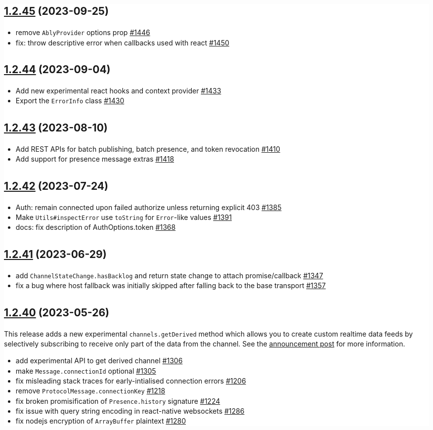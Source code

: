 ## [1.2.45](https://github.com/ably/ably-js/tree/1.2.45) (2023-09-25)

- remove `AblyProvider` options prop [\#1446](https://github.com/ably/ably-js/pull/1446)
- fix: throw descriptive error when callbacks used with react [\#1450](https://github.com/ably/ably-js/pull/1450)

## [1.2.44](https://github.com/ably/ably-js/tree/1.2.44) (2023-09-04)

- Add new experimental react hooks and context provider [\#1433](https://github.com/ably/ably-js/pull/1433)
- Export the `ErrorInfo` class [\#1430](https://github.com/ably/ably-js/pull/1430)

## [1.2.43](https://github.com/ably/ably-js/tree/1.2.43) (2023-08-10)

- Add REST APIs for batch publishing, batch presence, and token revocation [\#1410](https://github.com/ably/ably-js/pull/1410)
- Add support for presence message extras [\#1418](https://github.com/ably/ably-js/pull/1418)

## [1.2.42](https://github.com/ably/ably-js/tree/1.2.42) (2023-07-24)

- Auth: remain connected upon failed authorize unless returning explicit 403 [\#1385](https://github.com/ably/ably-js/pull/1385)
- Make `Utils#inspectError` use `toString` for `Error`-like values [\#1391](https://github.com/ably/ably-js/pull/1391)
- docs: fix description of AuthOptions.token [\#1368](https://github.com/ably/ably-js/pull/1368)

## [1.2.41](https://github.com/ably/ably-js/tree/1.2.41) (2023-06-29)

- add `ChannelStateChange.hasBacklog` and return state change to attach promise/callback [\#1347](https://github.com/ably/ably-js/pull/1347)
- fix a bug where host fallback was initially skipped after falling back to the base transport [\#1357](https://github.com/ably/ably-js/pull/1357)

## [1.2.40](https://github.com/ably/ably-js/tree/1.2.40) (2023-05-26)

This release adds a new experimental `channels.getDerived` method which allows you to create custom realtime data feeds by selectively subscribing to receive only part of the data from the channel. See the [announcement post](https://pages.ably.com/subscription-filters-preview) for more information.

- add experimental API to get derived channel [\#1306](https://github.com/ably/ably-js/pull/1306)
- make `Message.connectionId` optional [\#1305](https://github.com/ably/ably-js/pull/1305)
- fix misleading stack traces for early-intialised connection errors [\#1206](https://github.com/ably/ably-js/pull/1206)
- remove `ProtocolMessage.connectionKey` [\#1218](https://github.com/ably/ably-js/pull/1218)
- fix broken promisification of `Presence.history` signature [\#1224](https://github.com/ably/ably-js/pull/1224)
- fix issue with query string encoding in react-native websockets [\#1286](https://github.com/ably/ably-js/pull/1286)
- fix nodejs encryption of `ArrayBuffer` plaintext [\#1280](https://github.com/ably/ably-js/pull/1280)
